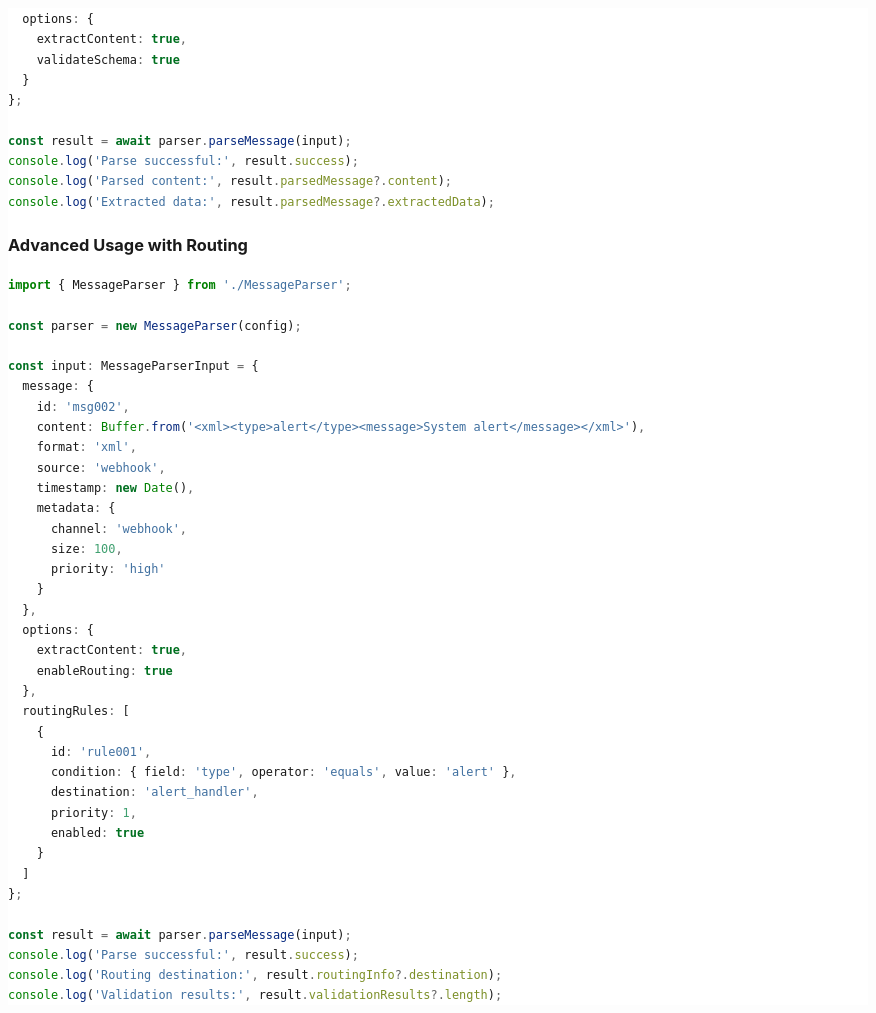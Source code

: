 ```typescript
  options: {
    extractContent: true,
    validateSchema: true
  }
};

const result = await parser.parseMessage(input);
console.log('Parse successful:', result.success);
console.log('Parsed content:', result.parsedMessage?.content);
console.log('Extracted data:', result.parsedMessage?.extractedData);
```

### **Advanced Usage with Routing**
```typescript
import { MessageParser } from './MessageParser';

const parser = new MessageParser(config);

const input: MessageParserInput = {
  message: {
    id: 'msg002',
    content: Buffer.from('<xml><type>alert</type><message>System alert</message></xml>'),
    format: 'xml',
    source: 'webhook',
    timestamp: new Date(),
    metadata: {
      channel: 'webhook',
      size: 100,
      priority: 'high'
    }
  },
  options: {
    extractContent: true,
    enableRouting: true
  },
  routingRules: [
    {
      id: 'rule001',
      condition: { field: 'type', operator: 'equals', value: 'alert' },
      destination: 'alert_handler',
      priority: 1,
      enabled: true
    }
  ]
};

const result = await parser.parseMessage(input);
console.log('Parse successful:', result.success);
console.log('Routing destination:', result.routingInfo?.destination);
console.log('Validation results:', result.validationResults?.length);
```
